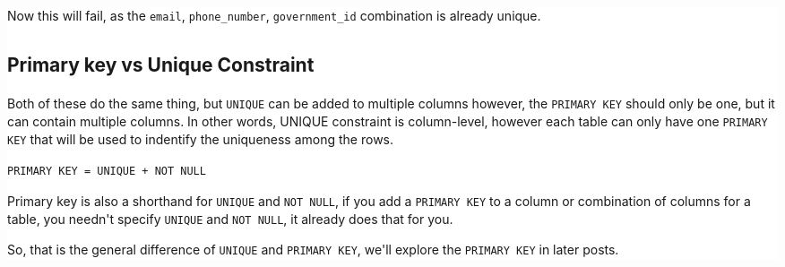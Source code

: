 Now this will fail, as the `email`, `phone_number`, `government_id` combination is already unique.


## Primary key vs Unique Constraint

Both of these do the same thing, but `UNIQUE` can be added to multiple columns however, the `PRIMARY KEY` should only be one, but it can contain multiple columns. In other words, UNIQUE constraint is column-level, however each table can only have one `PRIMARY KEY` that will be used to indentify the uniqueness among the rows.

```
PRIMARY KEY = UNIQUE + NOT NULL
```
Primary key is also a shorthand for `UNIQUE` and `NOT NULL`, if you add a `PRIMARY KEY` to a column or combination of columns for a table, you needn't specify `UNIQUE` and `NOT NULL`, it already does that for you.

So, that is the general difference of `UNIQUE` and `PRIMARY KEY`, we'll explore the `PRIMARY KEY` in later posts.

